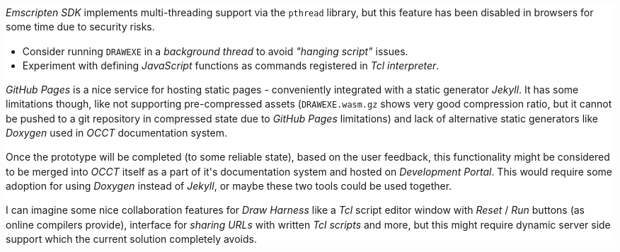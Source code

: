   *Emscripten SDK* implements multi-threading support via the `pthread` library, but this feature has been disabled in browsers for some time due to security risks.
- Consider running `DRAWEXE` in a *background thread* to avoid *"hanging script"* issues.
- Experiment with defining *JavaScript* functions as commands registered in *Tcl interpreter*.

*GitHub Pages* is a nice service for hosting static pages - conveniently integrated with a static generator *Jekyll*.
It has some limitations though, like not supporting pre-compressed assets (`DRAWEXE.wasm.gz` shows very good compression ratio,
but it cannot be pushed to a git repository in compressed state due to *GitHub Pages* limitations)
and lack of alternative static generators like *Doxygen* used in *OCCT* documentation system.

Once the prototype will be completed (to some reliable state), based on the user feedback, this functionality might be considered to be merged into *OCCT* itself
as a part of it's documentation system and hosted on *Development Portal*.
This would require some adoption for using *Doxygen* instead of *Jekyll*, or maybe these two tools could be used together.

I can imagine some nice collaboration features for *Draw Harness* like a *Tcl* script editor window with *Reset* / *Run* buttons (as online compilers provide),
interface for *sharing URLs* with written *Tcl scripts* and more, but this might require dynamic server side support which the current solution completely avoids.

